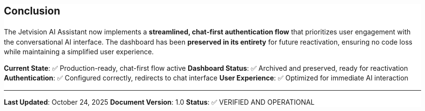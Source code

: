 
## Conclusion

The Jetvision AI Assistant now implements a **streamlined, chat-first authentication flow** that prioritizes user engagement with the conversational AI interface. The dashboard has been **preserved in its entirety** for future reactivation, ensuring no code loss while maintaining a simplified user experience.

**Current State**: ✅ Production-ready, chat-first flow active
**Dashboard Status**: ✅ Archived and preserved, ready for reactivation
**Authentication**: ✅ Configured correctly, redirects to chat interface
**User Experience**: ✅ Optimized for immediate AI interaction

---

**Last Updated**: October 24, 2025
**Document Version**: 1.0
**Status**: ✅ VERIFIED AND OPERATIONAL
